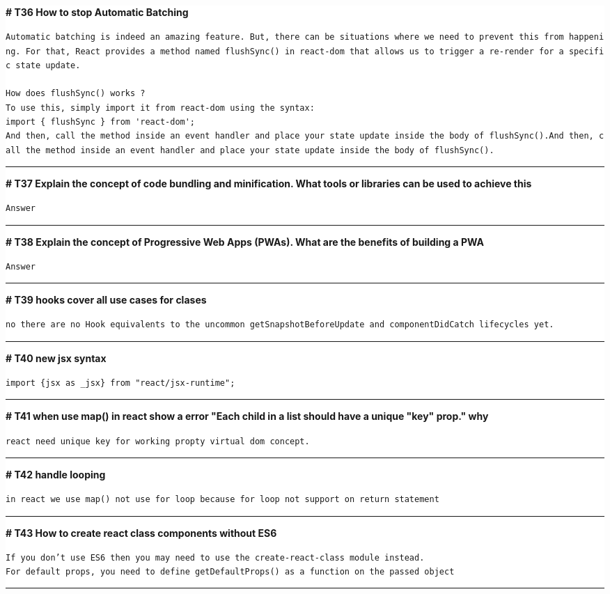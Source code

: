 
**# T36 How to stop Automatic Batching**

    Automatic batching is indeed an amazing feature. But, there can be situations where we need to prevent this from happening. For that, React provides a method named flushSync() in react-dom that allows us to trigger a re-render for a specific state update.

    How does flushSync() works ?
    To use this, simply import it from react-dom using the syntax:
    import { flushSync } from 'react-dom';
    And then, call the method inside an event handler and place your state update inside the body of flushSync().And then, call the method inside an event handler and place your state update inside the body of flushSync().

---

**# T37 Explain the concept of code bundling and minification. What tools or libraries can be used to achieve this**

    Answer

---

**# T38 Explain the concept of Progressive Web Apps (PWAs). What are the benefits of building a PWA**

    Answer

---

**# T39 hooks cover all use cases for clases**

    no there are no Hook equivalents to the uncommon getSnapshotBeforeUpdate and componentDidCatch lifecycles yet.

---

**# T40 new jsx syntax**

    import {jsx as _jsx} from "react/jsx-runtime";

---

**# T41 when use map() in react show a error "Each child in a list should have a unique "key" prop." why**

    react need unique key for working propty virtual dom concept.

---

**# T42 handle looping**

    in react we use map() not use for loop because for loop not support on return statement

---

**# T43 How to create react class components without ES6**

    If you don’t use ES6 then you may need to use the create-react-class module instead.
    For default props, you need to define getDefaultProps() as a function on the passed object

---